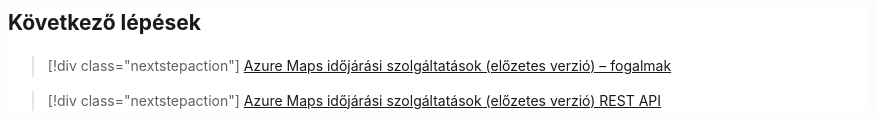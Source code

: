 ## <a name="next-steps"></a>Következő lépések

> [!div class="nextstepaction"]
> [Azure Maps időjárási szolgáltatások (előzetes verzió) – fogalmak](./weather-services-concepts.md)

> [!div class="nextstepaction"]
> [Azure Maps időjárási szolgáltatások (előzetes verzió) REST API](/rest/api/maps/weather)